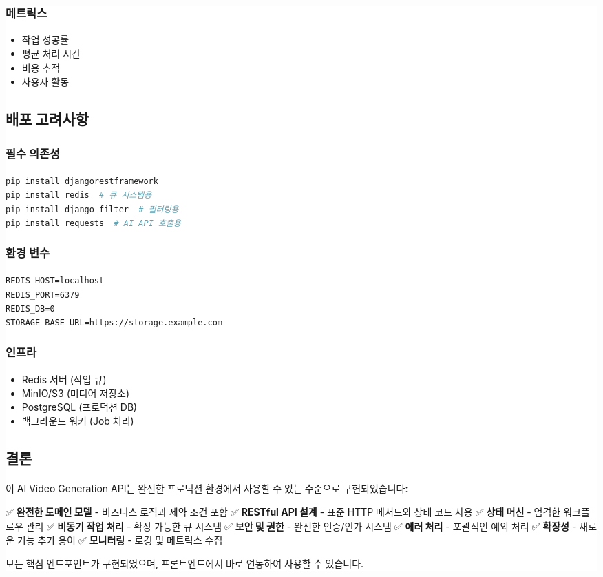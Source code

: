 ### 메트릭스
- 작업 성공률
- 평균 처리 시간
- 비용 추적
- 사용자 활동

## 배포 고려사항

### 필수 의존성
```bash
pip install djangorestframework
pip install redis  # 큐 시스템용
pip install django-filter  # 필터링용
pip install requests  # AI API 호출용
```

### 환경 변수
```env
REDIS_HOST=localhost
REDIS_PORT=6379
REDIS_DB=0
STORAGE_BASE_URL=https://storage.example.com
```

### 인프라
- Redis 서버 (작업 큐)
- MinIO/S3 (미디어 저장소)
- PostgreSQL (프로덕션 DB)
- 백그라운드 워커 (Job 처리)

## 결론

이 AI Video Generation API는 완전한 프로덕션 환경에서 사용할 수 있는 수준으로 구현되었습니다:

✅ **완전한 도메인 모델** - 비즈니스 로직과 제약 조건 포함
✅ **RESTful API 설계** - 표준 HTTP 메서드와 상태 코드 사용
✅ **상태 머신** - 엄격한 워크플로우 관리
✅ **비동기 작업 처리** - 확장 가능한 큐 시스템
✅ **보안 및 권한** - 완전한 인증/인가 시스템
✅ **에러 처리** - 포괄적인 예외 처리
✅ **확장성** - 새로운 기능 추가 용이
✅ **모니터링** - 로깅 및 메트릭스 수집

모든 핵심 엔드포인트가 구현되었으며, 프론트엔드에서 바로 연동하여 사용할 수 있습니다.